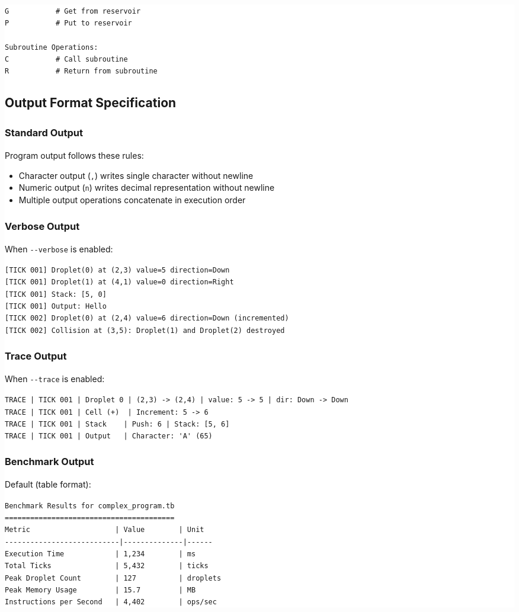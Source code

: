 ```
G           # Get from reservoir
P           # Put to reservoir

Subroutine Operations:
C           # Call subroutine
R           # Return from subroutine
```

## Output Format Specification

### Standard Output
Program output follows these rules:
- Character output (`,`) writes single character without newline
- Numeric output (`n`) writes decimal representation without newline
- Multiple output operations concatenate in execution order

### Verbose Output
When `--verbose` is enabled:
```
[TICK 001] Droplet(0) at (2,3) value=5 direction=Down
[TICK 001] Droplet(1) at (4,1) value=0 direction=Right
[TICK 001] Stack: [5, 0]
[TICK 001] Output: Hello
[TICK 002] Droplet(0) at (2,4) value=6 direction=Down (incremented)
[TICK 002] Collision at (3,5): Droplet(1) and Droplet(2) destroyed
```

### Trace Output
When `--trace` is enabled:
```
TRACE | TICK 001 | Droplet 0 | (2,3) -> (2,4) | value: 5 -> 5 | dir: Down -> Down
TRACE | TICK 001 | Cell (+)  | Increment: 5 -> 6
TRACE | TICK 001 | Stack    | Push: 6 | Stack: [5, 6]
TRACE | TICK 001 | Output   | Character: 'A' (65)
```

### Benchmark Output
Default (table format):
```
Benchmark Results for complex_program.tb
========================================
Metric                    | Value        | Unit
---------------------------|--------------|------
Execution Time            | 1,234        | ms
Total Ticks               | 5,432        | ticks
Peak Droplet Count        | 127          | droplets
Peak Memory Usage         | 15.7         | MB
Instructions per Second   | 4,402        | ops/sec
```
